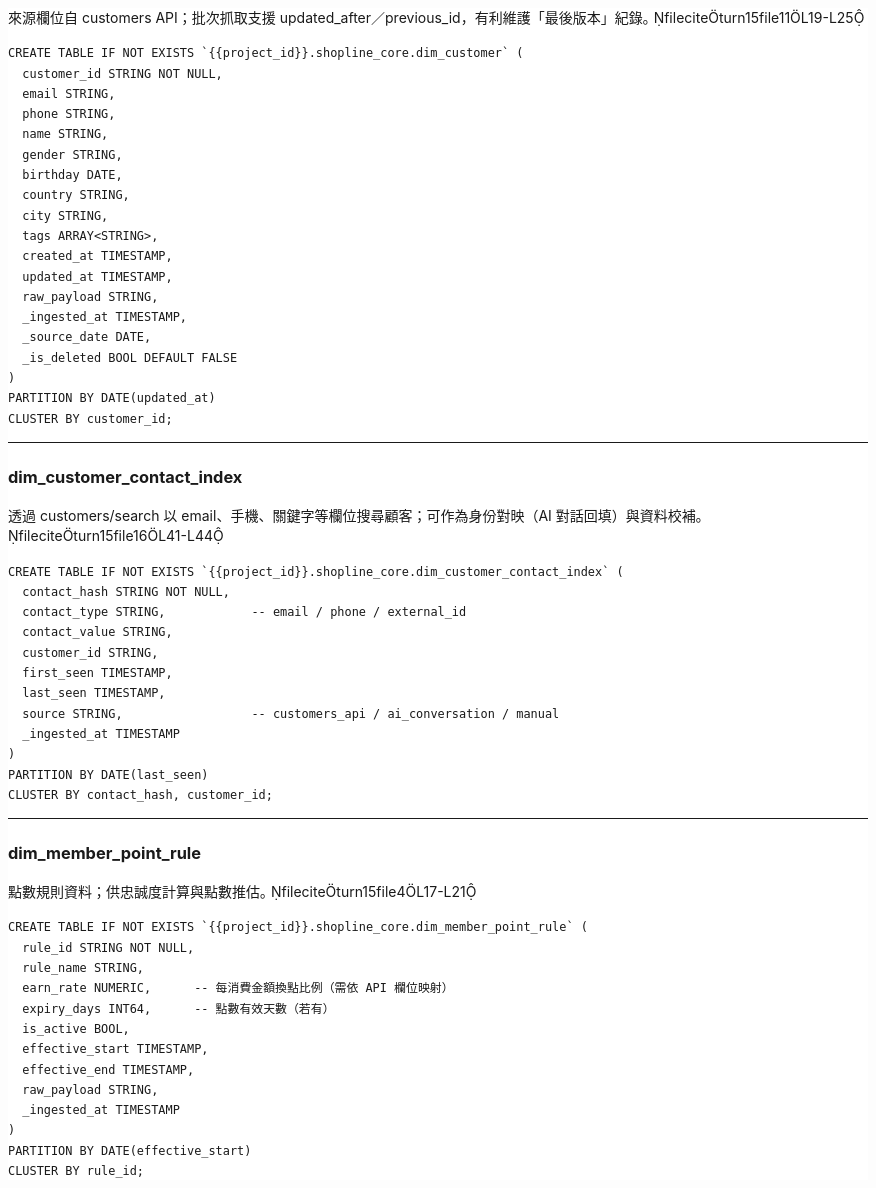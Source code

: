 來源欄位自 customers API；批次抓取支援 updated\_after／previous\_id，有利維護「最後版本」紀錄｡ fileciteturn15file11L19-L25

```
CREATE TABLE IF NOT EXISTS `{{project_id}}.shopline_core.dim_customer` (
  customer_id STRING NOT NULL,
  email STRING,
  phone STRING,
  name STRING,
  gender STRING,
  birthday DATE,
  country STRING,
  city STRING,
  tags ARRAY<STRING>,
  created_at TIMESTAMP,
  updated_at TIMESTAMP,
  raw_payload STRING,
  _ingested_at TIMESTAMP,
  _source_date DATE,
  _is_deleted BOOL DEFAULT FALSE
)
PARTITION BY DATE(updated_at)
CLUSTER BY customer_id;
```

---

### dim\_customer\_contact\_index

透過 customers/search 以 email、手機、關鍵字等欄位搜尋顧客；可作為身份對映（AI 對話回填）與資料校補｡ fileciteturn15file16L41-L44

```
CREATE TABLE IF NOT EXISTS `{{project_id}}.shopline_core.dim_customer_contact_index` (
  contact_hash STRING NOT NULL,
  contact_type STRING,            -- email / phone / external_id
  contact_value STRING,
  customer_id STRING,
  first_seen TIMESTAMP,
  last_seen TIMESTAMP,
  source STRING,                  -- customers_api / ai_conversation / manual
  _ingested_at TIMESTAMP
)
PARTITION BY DATE(last_seen)
CLUSTER BY contact_hash, customer_id;
```

---

### dim\_member\_point\_rule

點數規則資料；供忠誠度計算與點數推估｡ fileciteturn15file4L17-L21

```
CREATE TABLE IF NOT EXISTS `{{project_id}}.shopline_core.dim_member_point_rule` (
  rule_id STRING NOT NULL,
  rule_name STRING,
  earn_rate NUMERIC,      -- 每消費金額換點比例（需依 API 欄位映射）
  expiry_days INT64,      -- 點數有效天數（若有）
  is_active BOOL,
  effective_start TIMESTAMP,
  effective_end TIMESTAMP,
  raw_payload STRING,
  _ingested_at TIMESTAMP
)
PARTITION BY DATE(effective_start)
CLUSTER BY rule_id;
```